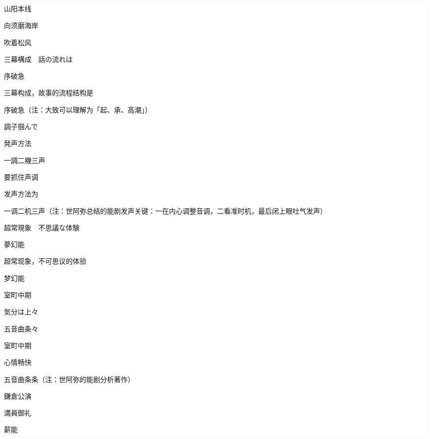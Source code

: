 

山阳本线

向须磨海岸

吹着松风



三幕構成　話の流れは

序破急



三幕构成，故事的流程结构是

序破急（注：大致可以理解为「起、承、高潮」）



調子掴んで

発声方法

一調二機三声



要抓住声调

发声方法为

一调二机三声（注：世阿弥总结的能剧发声关键：一在内心调整音调，二看准时机，最后闭上眼吐气发声）



超常現象　不思議な体験

夢幻能



超常现象，不可思议的体验

梦幻能



室町中期

気分は上々

五音曲条々



室町中期

心情畅快

五音曲条条（注：世阿弥的能剧分析著作）



鎌倉公演

満員御礼

薪能
